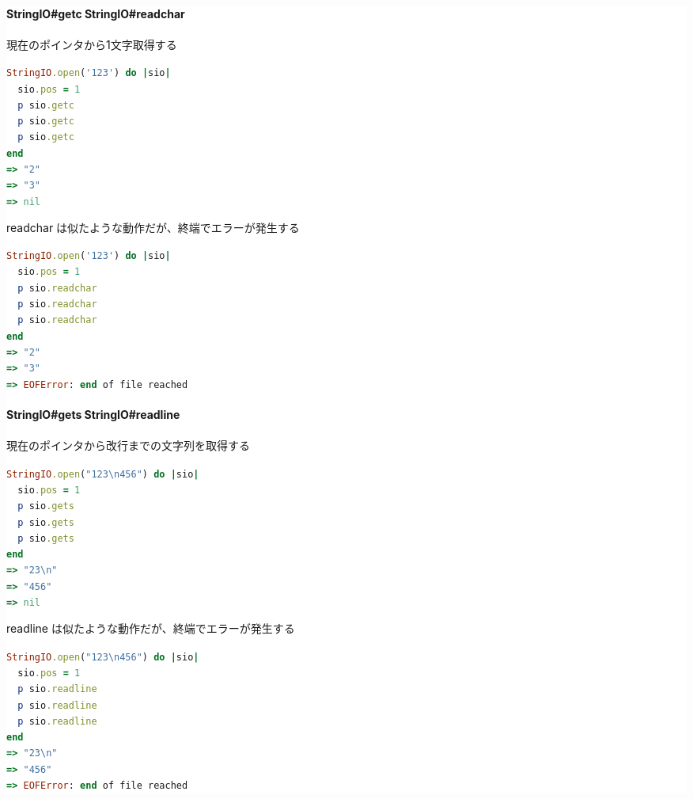 #### StringIO#getc StringIO#readchar

現在のポインタから1文字取得する

```ruby
StringIO.open('123') do |sio|
  sio.pos = 1
  p sio.getc
  p sio.getc
  p sio.getc
end
=> "2"
=> "3"
=> nil
```

readchar は似たような動作だが、終端でエラーが発生する

```ruby
StringIO.open('123') do |sio|
  sio.pos = 1
  p sio.readchar
  p sio.readchar
  p sio.readchar
end
=> "2"
=> "3"
=> EOFError: end of file reached
```

#### StringIO#gets StringIO#readline

現在のポインタから改行までの文字列を取得する

```ruby
StringIO.open("123\n456") do |sio|
  sio.pos = 1
  p sio.gets
  p sio.gets
  p sio.gets
end
=> "23\n"
=> "456"
=> nil
```

readline は似たような動作だが、終端でエラーが発生する

```ruby
StringIO.open("123\n456") do |sio|
  sio.pos = 1
  p sio.readline
  p sio.readline
  p sio.readline
end
=> "23\n"
=> "456"
=> EOFError: end of file reached
```
